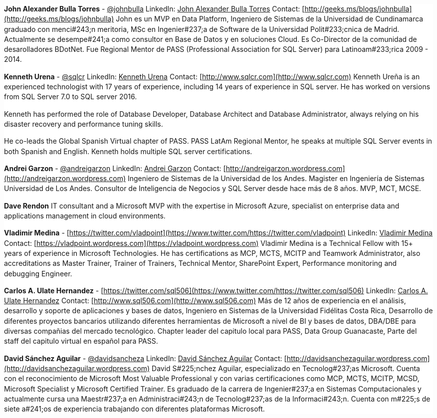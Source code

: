 **John Alexander Bulla Torres**  - [@johnbulla](https://www.twitter.com/@johnbulla)
LinkedIn: [John Alexander Bulla Torres](https://www.linkedin.com/in/johnbulla)
Contact: [http://geeks.ms/blogs/johnbulla](http://geeks.ms/blogs/johnbulla)
John es un MVP en Data Platform, Ingeniero de Sistemas de la Universidad de Cundinamarca graduado con menci#243;n meritoria, MSc en Ingenier#237;a de Software de la Universidad Polit#233;cnica de Madrid. Actualmente se desempe#241;a como consultor en Base de Datos y en soluciones Cloud. Es Co-Director de la comunidad de desarolladores BDotNet. Fue Regional Mentor de PASS (Professional Association for SQL Server) para Latinoam#233;rica 2009 - 2014.
 
**Kenneth Urena**  - [@sqlcr](https://www.twitter.com/@sqlcr)
LinkedIn: [Kenneth Urena](https://www.linkedin.com/in/sqlcr)
Contact: [http://www.sqlcr.com](http://www.sqlcr.com)
Kenneth Ureña is an experienced technologist with 17 years of experience, including 14 years of experience in SQL server. He has worked on versions from SQL Server 7.0 to SQL server 2016. 

Kenneth has performed the role of Database Developer, Database Architect and Database Administrator, always relying on his disaster recovery and performance tuning skills.

He co-leads the Global Spanish Virtual chapter of PASS. PASS LatAm Regional Mentor, he speaks at multiple SQL Server events in both Spanish and English. Kenneth holds multiple SQL server certifications.
 
**Andrei Garzon**  - [@andreigarzon](https://www.twitter.com/@andreigarzon)
LinkedIn: [Andrei Garzon](https://co.linkedin.com/in/andreigarzon)
Contact: [http://andreigarzon.wordpress.com](http://andreigarzon.wordpress.com)
Ingeniero de Sistemas de la Universidad de los Andes. Magister en Ingeniería de Sistemas Universidad de Los Andes. Consultor de Inteligencia de Negocios y SQL Server desde hace más de 8 años. MVP, MCT, MCSE.
 
**Dave Rendon** 
IT consultant and a Microsoft  MVP with the expertise in Microsoft Azure, specialist on enterprise data  and applications management in cloud environments.
 
**Vladimir Medina**  - [https://twitter.com/vladpoint](https://www.twitter.com/https://twitter.com/vladpoint)
LinkedIn: [Vladimir Medina](https://mx.linkedin.com/in/vladpoint)
Contact: [https://vladpoint.wordpress.com](https://vladpoint.wordpress.com)
Vladimir Medina is a Technical Fellow with 15+ years of experience in Microsoft Technologies. He has certifications as MCP, MCTS, MCITP and Teamwork Administrator, also accreditations as Master Trainer, Trainer of Trainers, Technical Mentor, SharePoint Expert, Performance monitoring and debugging Engineer.
 
**Carlos A. Ulate Hernandez**  - [https://twitter.com/sql506](https://www.twitter.com/https://twitter.com/sql506)
LinkedIn: [Carlos A. Ulate Hernandez](https://cr.linkedin.com/in/carlosulate)
Contact: [http://www.sql506.com](http://www.sql506.com)
Más de 12 años de experiencia en el análisis, desarrollo y soporte de aplicaciones y bases de datos, Ingeniero en Sistemas de la Universidad Fidélitas Costa Rica, Desarrollo de diferentes proyectos bancarios utilizando diferentes herramientas de Microsoft a nivel de BI y bases de datos, DBA/DBE para diversas compañias del mercado tecnológico. Chapter leader del capitulo local para PASS, Data Group Guanacaste, Parte del staff del capitulo virtual en español para PASS.
 
**David Sánchez Aguilar**  - [@davidsancheza](https://www.twitter.com/@davidsancheza)
LinkedIn: [David Sánchez Aguilar](https://cr.linkedin.com/in/davidsanchezaguilar)
Contact: [http://davidsanchezaguilar.wordpress.com](http://davidsanchezaguilar.wordpress.com)
David S#225;nchez Aguilar, especializado en Tecnolog#237;as Microsoft. Cuenta con el reconocimiento de Microsoft Most Valuable Professional y con varias certificaciones como MCP, MCTS, MCITP, MCSD, Microsoft Specialist y Microsoft Certified Trainer. Es graduado de la carrera de Ingenier#237;a en Sistemas Computacionales y actualmente cursa una Maestr#237;a en Administraci#243;n de Tecnolog#237;as de la Informaci#243;n. Cuenta con m#225;s de siete a#241;os de experiencia trabajando con diferentes plataformas Microsoft.
 